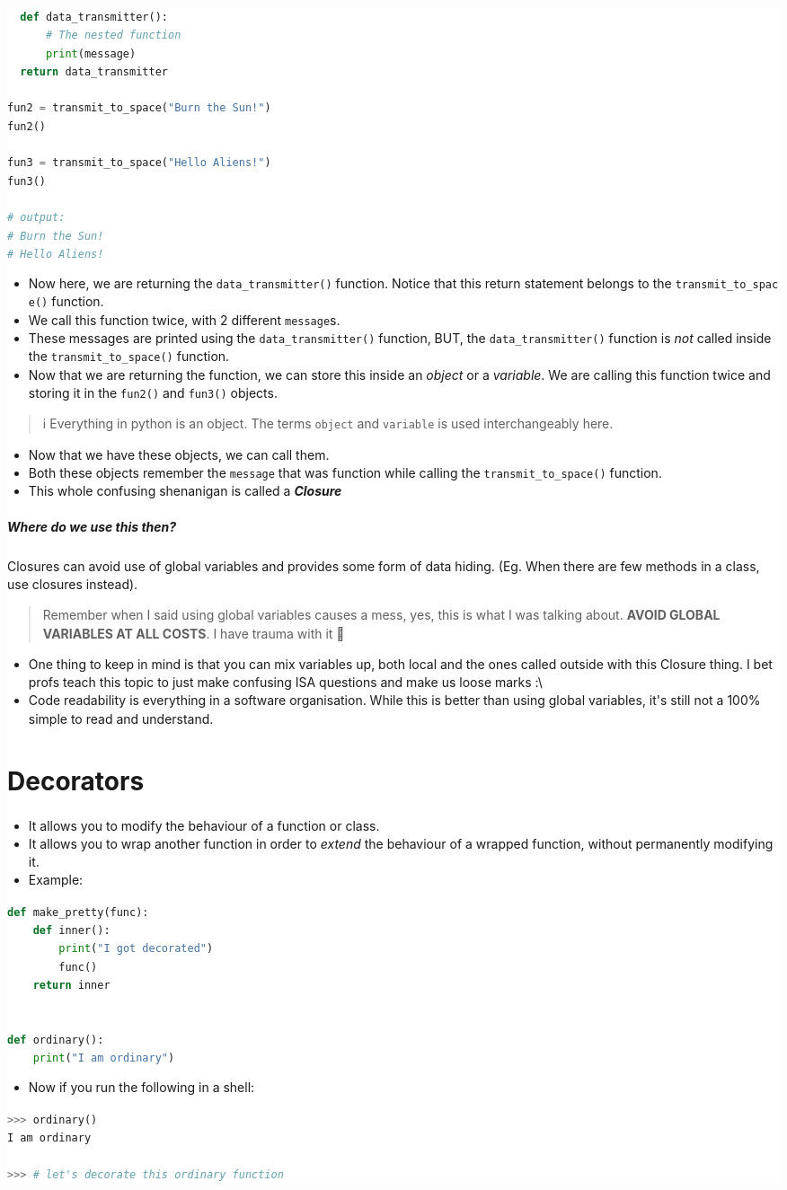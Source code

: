 ```python
  def data_transmitter():
      # The nested function
      print(message)
  return data_transmitter

fun2 = transmit_to_space("Burn the Sun!")
fun2()

fun3 = transmit_to_space("Hello Aliens!")
fun3()

# output:
# Burn the Sun!
# Hello Aliens!
```
- Now here, we are returning the `data_transmitter()` function. Notice that this return statement belongs to the `transmit_to_space()` function. 
- We call this function twice, with 2 different `message`s. 
- These messages are printed using the `data_transmitter()` function, BUT, the `data_transmitter()` function is *not* called inside the `transmit_to_space()` function. 
- Now that we are returning the function, we can store this inside an *object* or a *variable*. We are calling this function twice and storing it in the `fun2()` and `fun3()` objects. 
> ℹ️ Everything in python is an object. The terms `object` and `variable` is used interchangeably here. 
- Now that we have these objects, we can call them. 
- Both these objects remember the `message` that was function while calling the `transmit_to_space()` function. 
- This whole confusing shenanigan is called a ***Closure***

##### Where do we use this then? 
Closures can avoid use of global variables and provides some form of data hiding. (Eg. When there are few methods in a class, use closures instead).
> Remember when I said using global variables causes a mess, yes, this is what I was talking about. **AVOID GLOBAL VARIABLES AT ALL COSTS**. I have trauma with it 🥲

- One thing to keep in mind is that you can mix variables up, both local and  the ones called outside with this Closure thing. I bet profs teach this topic to just make confusing ISA questions and make us loose marks :\
- Code readability is everything in a software organisation. While this is better than using global variables, it's still not a 100% simple to read and understand. 

# Decorators
- It allows you to modify the behaviour of a function or class. 
- It allows you to wrap another function in order to *extend* the behaviour of a wrapped function, without permanently modifying it.
- Example: 
```python
def make_pretty(func):
    def inner():
        print("I got decorated")
        func()
    return inner


def ordinary():
    print("I am ordinary")
```
- Now if you run the following in a shell:
```python
>>> ordinary()
I am ordinary

>>> # let's decorate this ordinary function
```